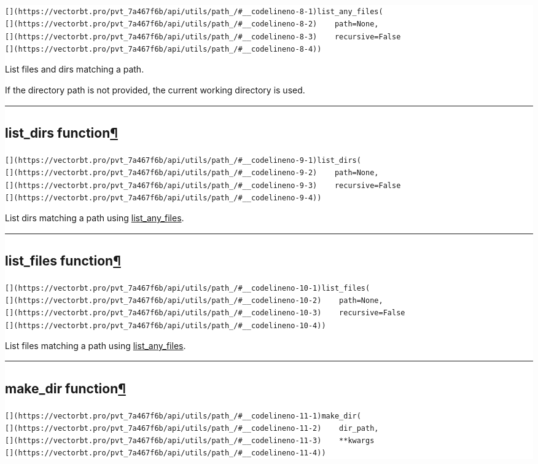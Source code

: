     
    [](https://vectorbt.pro/pvt_7a467f6b/api/utils/path_/#__codelineno-8-1)list_any_files(
    [](https://vectorbt.pro/pvt_7a467f6b/api/utils/path_/#__codelineno-8-2)    path=None,
    [](https://vectorbt.pro/pvt_7a467f6b/api/utils/path_/#__codelineno-8-3)    recursive=False
    [](https://vectorbt.pro/pvt_7a467f6b/api/utils/path_/#__codelineno-8-4))
    

List files and dirs matching a path.

If the directory path is not provided, the current working directory is used.

* * *

## list_dirs function[](https://github.com/polakowo/vectorbt.pro/blob/6e344a8230eaf718593f4570378486ee1d4178f6/vectorbtpro/utils/path_.py#L61-L63 "Jump to source")[¶](https://vectorbt.pro/pvt_7a467f6b/api/utils/path_/#vectorbtpro.utils.path_.list_dirs "Permanent link")
    
    
    [](https://vectorbt.pro/pvt_7a467f6b/api/utils/path_/#__codelineno-9-1)list_dirs(
    [](https://vectorbt.pro/pvt_7a467f6b/api/utils/path_/#__codelineno-9-2)    path=None,
    [](https://vectorbt.pro/pvt_7a467f6b/api/utils/path_/#__codelineno-9-3)    recursive=False
    [](https://vectorbt.pro/pvt_7a467f6b/api/utils/path_/#__codelineno-9-4))
    

List dirs matching a path using [list_any_files](https://vectorbt.pro/pvt_7a467f6b/api/utils/path_/#vectorbtpro.utils.path_.list_any_files "vectorbtpro.utils.path_.list_any_files").

* * *

## list_files function[](https://github.com/polakowo/vectorbt.pro/blob/6e344a8230eaf718593f4570378486ee1d4178f6/vectorbtpro/utils/path_.py#L56-L58 "Jump to source")[¶](https://vectorbt.pro/pvt_7a467f6b/api/utils/path_/#vectorbtpro.utils.path_.list_files "Permanent link")
    
    
    [](https://vectorbt.pro/pvt_7a467f6b/api/utils/path_/#__codelineno-10-1)list_files(
    [](https://vectorbt.pro/pvt_7a467f6b/api/utils/path_/#__codelineno-10-2)    path=None,
    [](https://vectorbt.pro/pvt_7a467f6b/api/utils/path_/#__codelineno-10-3)    recursive=False
    [](https://vectorbt.pro/pvt_7a467f6b/api/utils/path_/#__codelineno-10-4))
    

List files matching a path using [list_any_files](https://vectorbt.pro/pvt_7a467f6b/api/utils/path_/#vectorbtpro.utils.path_.list_any_files "vectorbtpro.utils.path_.list_any_files").

* * *

## make_dir function[](https://github.com/polakowo/vectorbt.pro/blob/6e344a8230eaf718593f4570378486ee1d4178f6/vectorbtpro/utils/path_.py#L143-L146 "Jump to source")[¶](https://vectorbt.pro/pvt_7a467f6b/api/utils/path_/#vectorbtpro.utils.path_.make_dir "Permanent link")
    
    
    [](https://vectorbt.pro/pvt_7a467f6b/api/utils/path_/#__codelineno-11-1)make_dir(
    [](https://vectorbt.pro/pvt_7a467f6b/api/utils/path_/#__codelineno-11-2)    dir_path,
    [](https://vectorbt.pro/pvt_7a467f6b/api/utils/path_/#__codelineno-11-3)    **kwargs
    [](https://vectorbt.pro/pvt_7a467f6b/api/utils/path_/#__codelineno-11-4))
    